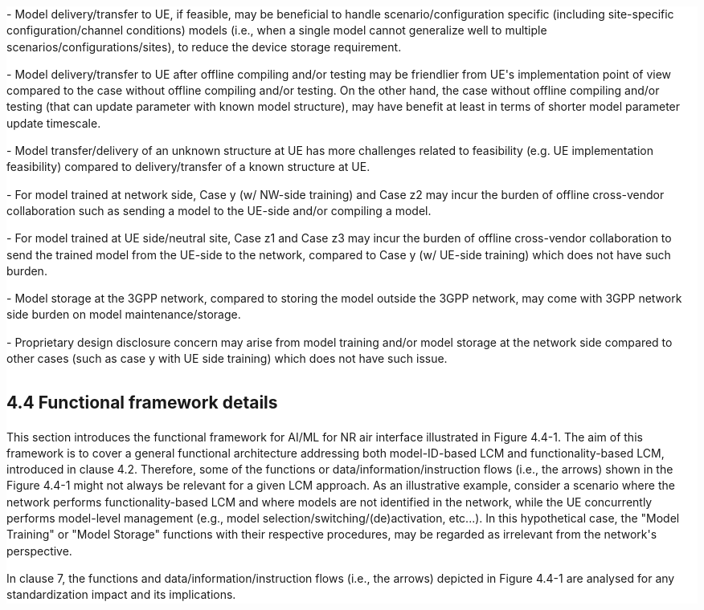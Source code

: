 \- Model delivery/transfer to UE, if feasible, may be beneficial to
handle scenario/configuration specific (including site-specific
configuration/channel conditions) models (i.e., when a single model
cannot generalize well to multiple scenarios/configurations/sites), to
reduce the device storage requirement.

\- Model delivery/transfer to UE after offline compiling and/or testing
may be friendlier from UE's implementation point of view compared to the
case without offline compiling and/or testing. On the other hand, the
case without offline compiling and/or testing (that can update parameter
with known model structure), may have benefit at least in terms of
shorter model parameter update timescale.

\- Model transfer/delivery of an unknown structure at UE has more
challenges related to feasibility (e.g. UE implementation feasibility)
compared to delivery/transfer of a known structure at UE.

\- For model trained at network side, Case y (w/ NW-side training) and
Case z2 may incur the burden of offline cross-vendor collaboration such
as sending a model to the UE-side and/or compiling a model.

\- For model trained at UE side/neutral site, Case z1 and Case z3 may
incur the burden of offline cross-vendor collaboration to send the
trained model from the UE-side to the network, compared to Case y (w/
UE-side training) which does not have such burden.

\- Model storage at the 3GPP network, compared to storing the model
outside the 3GPP network, may come with 3GPP network side burden on
model maintenance/storage.

\- Proprietary design disclosure concern may arise from model training
and/or model storage at the network side compared to other cases (such
as case y with UE side training) which does not have such issue.

4.4 Functional framework details
--------------------------------

This section introduces the functional framework for AI/ML for NR air
interface illustrated in Figure 4.4-1. The aim of this framework is to
cover a general functional architecture addressing both model-ID-based
LCM and functionality-based LCM, introduced in clause 4.2. Therefore,
some of the functions or data/information/instruction flows (i.e., the
arrows) shown in the Figure 4.4-1 might not always be relevant for a
given LCM approach. As an illustrative example, consider a scenario
where the network performs functionality-based LCM and where models are
not identified in the network, while the UE concurrently performs
model-level management (e.g., model selection/switching/(de)activation,
etc...). In this hypothetical case, the \"Model Training\" or \"Model
Storage\" functions with their respective procedures, may be regarded as
irrelevant from the network's perspective.

In clause 7, the functions and data/information/instruction flows (i.e.,
the arrows) depicted in Figure 4.4-1 are analysed for any
standardization impact and its implications.
